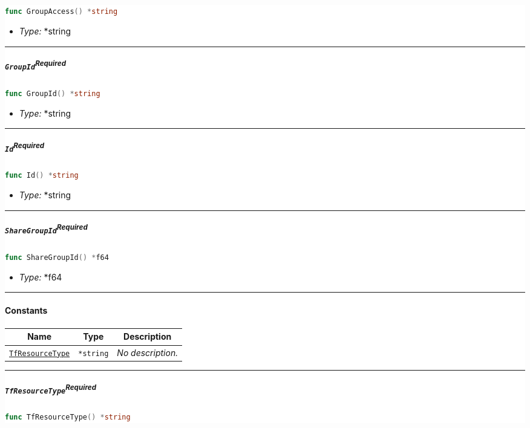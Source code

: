 ```go
func GroupAccess() *string
```

- *Type:* *string

---

##### `GroupId`<sup>Required</sup> <a name="GroupId" id="@cdktf/provider-gitlab.groupShareGroup.GroupShareGroup.property.groupId"></a>

```go
func GroupId() *string
```

- *Type:* *string

---

##### `Id`<sup>Required</sup> <a name="Id" id="@cdktf/provider-gitlab.groupShareGroup.GroupShareGroup.property.id"></a>

```go
func Id() *string
```

- *Type:* *string

---

##### `ShareGroupId`<sup>Required</sup> <a name="ShareGroupId" id="@cdktf/provider-gitlab.groupShareGroup.GroupShareGroup.property.shareGroupId"></a>

```go
func ShareGroupId() *f64
```

- *Type:* *f64

---

#### Constants <a name="Constants" id="Constants"></a>

| **Name** | **Type** | **Description** |
| --- | --- | --- |
| <code><a href="#@cdktf/provider-gitlab.groupShareGroup.GroupShareGroup.property.tfResourceType">TfResourceType</a></code> | <code>*string</code> | *No description.* |

---

##### `TfResourceType`<sup>Required</sup> <a name="TfResourceType" id="@cdktf/provider-gitlab.groupShareGroup.GroupShareGroup.property.tfResourceType"></a>

```go
func TfResourceType() *string
```
